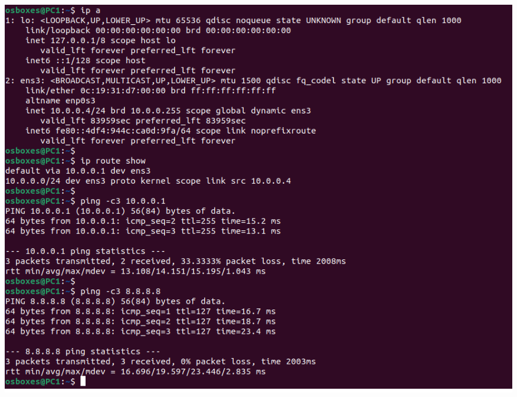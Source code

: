 ![Untitled](Hacking%20Network%20Protocols%20DHCP%202421f485f1324769bd6d9182748a6425/Untitled%208.png)
